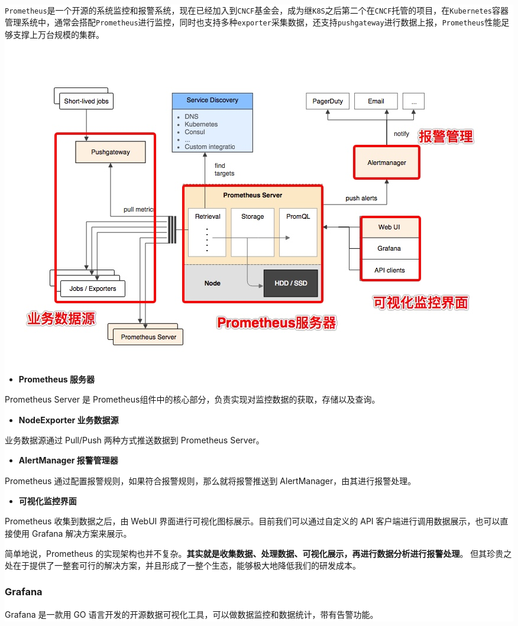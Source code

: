 `Prometheus`是一个开源的系统监控和报警系统，现在已经加入到`CNCF`基金会，成为继`K8S`之后第二个在`CNCF`托管的项目，在`Kubernetes`容器管理系统中，通常会搭配`Prometheus`进行监控，同时也支持多种`exporter`采集数据，还支持`pushgateway`进行数据上报，`Prometheus`性能足够支撑上万台规模的集群。

![202303011603186.png](./img/aZ0VmpHuRIg-Re3w/1717137887692-62e66578-3633-4dbe-8f63-fc6d3ae95270-419222.png)

- **Prometheus 服务器**

Prometheus Server 是 Prometheus组件中的核心部分，负责实现对监控数据的获取，存储以及查询。

- **NodeExporter 业务数据源**

业务数据源通过 Pull/Push 两种方式推送数据到 Prometheus Server。

- **AlertManager 报警管理器**

Prometheus 通过配置报警规则，如果符合报警规则，那么就将报警推送到 AlertManager，由其进行报警处理。

- **可视化监控界面**

Prometheus 收集到数据之后，由 WebUI 界面进行可视化图标展示。目前我们可以通过自定义的 API 客户端进行调用数据展示，也可以直接使用 Grafana 解决方案来展示。

简单地说，Prometheus 的实现架构也并不复杂。**其实就是收集数据、处理数据、可视化展示，再进行数据分析进行报警处理**。 但其珍贵之处在于提供了一整套可行的解决方案，并且形成了一整个生态，能够极大地降低我们的研发成本。


### Grafana

Grafana 是一款用 GO 语言开发的开源数据可视化工具，可以做数据监控和数据统计，带有告警功能。
